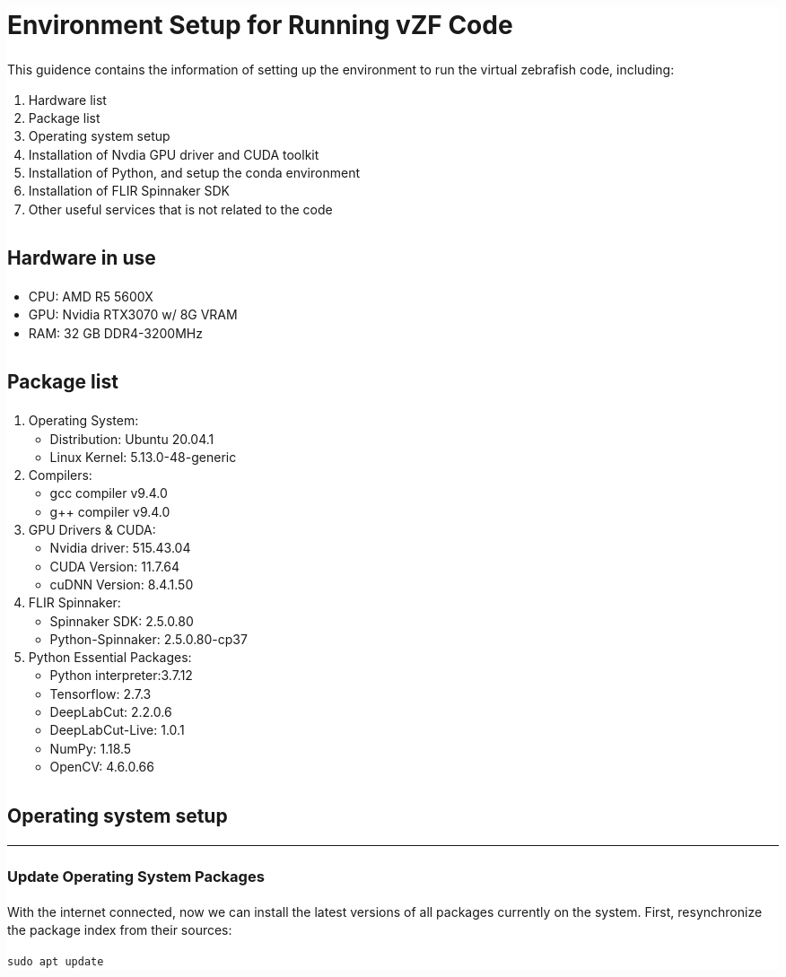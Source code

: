 # Environment Setup for Running vZF Code

This guidence contains the information of setting up the environment to run the virtual zebrafish code, including:
 1. Hardware list
 2. Package list
 3. Operating system setup
 4. Installation of Nvdia GPU driver and CUDA toolkit
 5. Installation of Python, and setup the conda environment
 6. Installation of FLIR Spinnaker SDK
 7. Other useful services that is not related to the code

## Hardware in use
 - CPU: AMD R5 5600X
 - GPU: Nvidia RTX3070 w/ 8G VRAM
 - RAM: 32 GB DDR4-3200MHz

## Package list
 1. Operating System:
    - Distribution: Ubuntu 20.04.1
    - Linux Kernel: 5.13.0-48-generic
 2. Compilers:
    - gcc compiler v9.4.0
    - g++ compiler v9.4.0
 3. GPU Drivers & CUDA:
    - Nvidia driver: 515.43.04
    - CUDA Version: 11.7.64
    - cuDNN Version: 8.4.1.50
 4. FLIR Spinnaker:
    - Spinnaker SDK: 2.5.0.80
    - Python-Spinnaker: 2.5.0.80-cp37
 5. Python Essential Packages:
    - Python interpreter:3.7.12
    - Tensorflow: 2.7.3
    - DeepLabCut: 2.2.0.6
    - DeepLabCut-Live: 1.0.1
    - NumPy: 1.18.5
    - OpenCV: 4.6.0.66

## Operating system setup
---
### Update Operating System Packages

With the internet connected, now we can install the latest versions of all packages currently on the system. First, resynchronize the package index from their sources:

    sudo apt update
